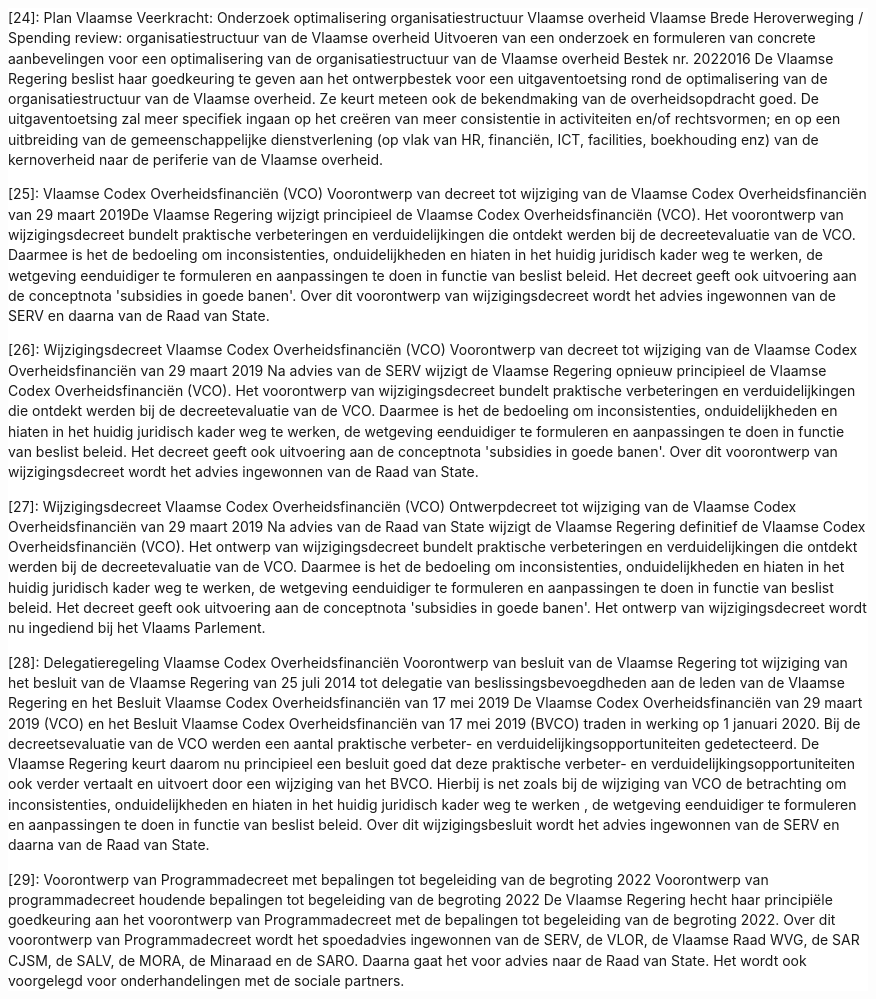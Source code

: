 \[24\]: Plan Vlaamse Veerkracht: Onderzoek optimalisering organisatiestructuur Vlaamse overheid Vlaamse Brede Heroverweging / Spending review: organisatiestructuur van de Vlaamse overheid Uitvoeren van een onderzoek en formuleren van concrete aanbevelingen voor een optimalisering van de organisatiestructuur van de Vlaamse overheid Bestek nr. 2022016  De Vlaamse Regering beslist haar goedkeuring te geven aan het ontwerpbestek voor een uitgaventoetsing rond de optimalisering van de organisatiestructuur van de Vlaamse overheid. Ze keurt meteen ook de bekendmaking van de overheidsopdracht goed. De uitgaventoetsing zal meer specifiek ingaan op het creëren van meer consistentie in activiteiten en/of rechtsvormen; en op een uitbreiding van de gemeenschappelijke dienstverlening (op vlak van HR, financiën, ICT, facilities, boekhouding enz) van de kernoverheid naar de periferie van de Vlaamse overheid.

\[25\]: Vlaamse Codex Overheidsfinanciën (VCO) Voorontwerp van decreet tot wijziging van de Vlaamse Codex Overheidsfinanciën van 29 maart 2019  ​De Vlaamse Regering  wijzigt principieel de Vlaamse Codex Overheidsfinanciën (VCO). Het voorontwerp van wijzigingsdecreet bundelt praktische verbeteringen en verduidelijkingen die ontdekt werden bij de decreetevaluatie van de VCO. Daarmee is het de bedoeling om inconsistenties, onduidelijkheden en hiaten in het huidig juridisch kader weg te werken, de wetgeving eenduidiger te formuleren en aanpassingen te doen in functie van beslist beleid. Het decreet geeft ook uitvoering aan de conceptnota 'subsidies in goede banen'. Over dit voorontwerp van wijzigingsdecreet wordt het advies ingewonnen van de SERV en daarna van de Raad van State.

\[26\]: Wijzigingsdecreet Vlaamse Codex Overheidsfinanciën (VCO) Voorontwerp van decreet tot wijziging van de Vlaamse Codex Overheidsfinanciën van 29 maart 2019  ​Na advies van de SERV  wijzigt  de Vlaamse Regering  opnieuw principieel de Vlaamse Codex Overheidsfinanciën (VCO). Het voorontwerp van wijzigingsdecreet bundelt   praktische verbeteringen en verduidelijkingen die ontdekt werden bij de decreetevaluatie van de VCO. Daarmee is het de bedoeling om inconsistenties, onduidelijkheden en hiaten in het huidig juridisch kader weg te werken, de wetgeving eenduidiger te formuleren en aanpassingen te doen in functie van beslist beleid. Het decreet geeft ook uitvoering aan de conceptnota 'subsidies in goede banen'. Over dit voorontwerp van wijzigingsdecreet wordt het advies ingewonnen van de Raad van State.

\[27\]: Wijzigingsdecreet Vlaamse Codex Overheidsfinanciën (VCO) Ontwerpdecreet tot wijziging van de Vlaamse Codex Overheidsfinanciën van 29 maart 2019  ​Na advies van de Raad van State  wijzigt  de Vlaamse Regering definitief de Vlaamse Codex Overheidsfinanciën (VCO). Het ontwerp van wijzigingsdecreet bundelt   praktische verbeteringen en verduidelijkingen die ontdekt werden bij de decreetevaluatie van de VCO. Daarmee is het de bedoeling om inconsistenties, onduidelijkheden en hiaten in het huidig juridisch kader weg te werken, de wetgeving eenduidiger te formuleren en aanpassingen te doen in functie van beslist beleid. Het decreet geeft ook uitvoering aan de conceptnota 'subsidies in goede banen'. Het ontwerp van wijzigingsdecreet wordt nu ingediend bij het Vlaams Parlement.

\[28\]: Delegatieregeling Vlaamse Codex Overheidsfinanciën Voorontwerp van besluit van de Vlaamse Regering tot wijziging van het besluit van de Vlaamse Regering van 25 juli 2014 tot delegatie van beslissingsbevoegdheden aan de leden van de Vlaamse Regering en het Besluit Vlaamse Codex Overheidsfinanciën van 17 mei 2019  De  Vlaamse Codex Overheidsfinanciën  van 29 maart 2019 (VCO) en het  Besluit Vlaamse Codex Overheidsfinanciën van 17 mei 2019 (BVCO) traden in werking op 1 januari 2020. Bij de decreetsevaluatie van de VCO werden  een aantal praktische verbeter- en verduidelijkingsopportuniteiten gedetecteerd. De Vlaamse Regering keurt daarom nu principieel een besluit goed dat deze praktische verbeter- en verduidelijkingsopportuniteiten ook verder vertaalt en uitvoert door een wijziging van het BVCO. Hierbij is net zoals bij de wijziging van VCO de betrachting om  inconsistenties, onduidelijkheden en hiaten in het huidig juridisch kader weg te werken , de wetgeving eenduidiger te formuleren en aanpassingen te doen in functie van beslist beleid. Over dit wijzigingsbesluit wordt het advies ingewonnen van de SERV en daarna van de Raad van State.

\[29\]: Voorontwerp van Programmadecreet met bepalingen tot begeleiding van de begroting 2022 Voorontwerp van programmadecreet houdende bepalingen tot begeleiding van de begroting 2022  De Vlaamse Regering hecht haar principiële goedkeuring aan het voorontwerp van Programmadecreet met de bepalingen tot begeleiding van de begroting 2022. Over dit voorontwerp van Programmadecreet wordt het spoedadvies ingewonnen van de SERV, de VLOR, de Vlaamse Raad WVG, de SAR CJSM, de SALV, de MORA, de Minaraad en de SARO. Daarna gaat het voor advies naar de Raad van State. Het wordt ook voorgelegd voor onderhandelingen met de sociale partners.
